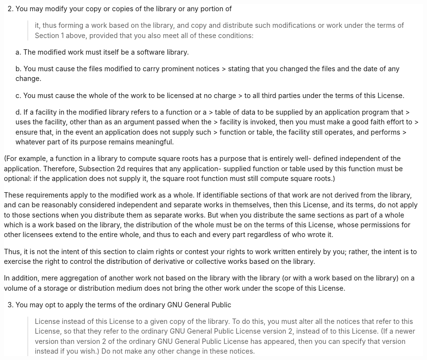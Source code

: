 2.  You may modify your copy or copies of the library or any portion of
    > it, thus forming a work based on the library, and copy and
    > distribute such modifications or work under the terms of Section 1
    > above, provided that you also meet all of these conditions:

    a.  The modified work must itself be a software library.

    b.  You must cause the files modified to carry prominent notices
        > stating that you changed the files and the date of any change.

    c.  You must cause the whole of the work to be licensed at no charge
        > to all third parties under the terms of this License.

    d.  If a facility in the modified library refers to a function or a
        > table of data to be supplied by an application program that
        > uses the facility, other than as an argument passed when the
        > facility is invoked, then you must make a good faith effort to
        > ensure that, in the event an application does not supply such
        > function or table, the facility still operates, and performs
        > whatever part of its purpose remains meaningful.

(For example, a function in a library to compute square roots has a
purpose that is entirely well- defined independent of the application.
Therefore, Subsection 2d requires that any application- supplied
function or table used by this function must be optional: if the
application does not supply it, the square root function must still
compute square roots.)

These requirements apply to the modified work as a whole. If
identifiable sections of that work are not derived from the library,
and can be reasonably considered independent and separate works in
themselves, then this License, and its terms, do not apply to those
sections when you distribute them as separate works. But when you
distribute the same sections as part of a whole which is a work based
on the library, the distribution of the whole must be on the terms of
this License, whose permissions for other licensees extend to the
entire whole, and thus to each and every part regardless of who wrote
it.

Thus, it is not the intent of this section to claim rights or contest
your rights to work written entirely by you; rather, the intent is to
exercise the right to control the distribution of derivative or
collective works based on the library.

In addition, mere aggregation of another work not based on the library
with the library (or with a work based on the library) on a volume of
a storage or distribution medium does not bring the other work under
the scope of this License.

3.  You may opt to apply the terms of the ordinary GNU General Public
    > License instead of this License to a given copy of the library. To
    > do this, you must alter all the notices that refer to this
    > License, so that they refer to the ordinary GNU General Public
    > License version 2, instead of to this License. (If a newer version
    > than version 2 of the ordinary GNU General Public License has
    > appeared, then you can specify that version instead if you wish.)
    > Do not make any other change in these notices.
